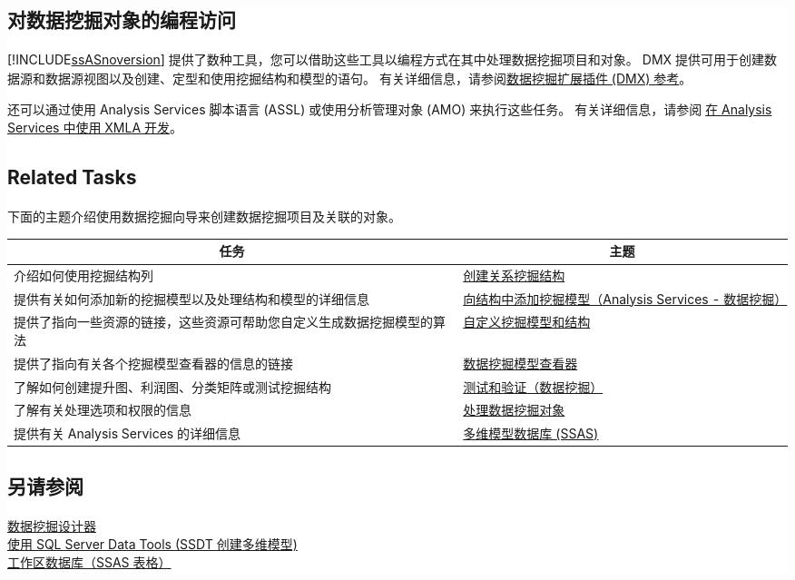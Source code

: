  
  
##  <a name="programmatic-access-to-data-mining-objects"></a><a name="bkmk_API"></a> 对数据挖掘对象的编程访问  
 [!INCLUDE[ssASnoversion](../../includes/ssasnoversion-md.md)] 提供了数种工具，您可以借助这些工具以编程方式在其中处理数据挖掘项目和对象。 DMX 提供可用于创建数据源和数据源视图以及创建、定型和使用挖掘结构和模型的语句。 有关详细信息，请参阅[数据挖掘扩展插件 (DMX) 参考](/sql/dmx/data-mining-extensions-dmx-reference)。  
  
 还可以通过使用 Analysis Services 脚本语言 (ASSL) 或使用分析管理对象 (AMO) 来执行这些任务。 有关详细信息，请参阅 [在 Analysis Services 中使用 XMLA 开发](../multidimensional-models-scripting-language-assl-xmla/developing-with-xmla-in-analysis-services.md)。  
  
  
  
## <a name="related-tasks"></a>Related Tasks  
 下面的主题介绍使用数据挖掘向导来创建数据挖掘项目及关联的对象。  
  
|任务|主题|  
|-----------|------------|  
|介绍如何使用挖掘结构列|[创建关系挖掘结构](create-a-relational-mining-structure.md)|  
|提供有关如何添加新的挖掘模型以及处理结构和模型的详细信息|[向结构中添加挖掘模型（Analysis Services - 数据挖掘）](add-mining-models-to-a-structure-analysis-services-data-mining.md)|  
|提供了指向一些资源的链接，这些资源可帮助您自定义生成数据挖掘模型的算法|[自定义挖掘模型和结构](customize-mining-models-and-structure.md)|  
|提供了指向有关各个挖掘模型查看器的信息的链接|[数据挖掘模型查看器](data-mining-model-viewers.md)|  
|了解如何创建提升图、利润图、分类矩阵或测试挖掘结构|[测试和验证（数据挖掘）](testing-and-validation-data-mining.md)|  
|了解有关处理选项和权限的信息|[处理数据挖掘对象](processing-data-mining-objects.md)|  
|提供有关 Analysis Services 的详细信息|[多维模型数据库 (SSAS)](../multidimensional-models/multidimensional-model-databases-ssas.md)|  
  
## <a name="see-also"></a>另请参阅  
 [数据挖掘设计器](data-mining-designer.md)   
 [使用 SQL Server Data Tools &#40;SSDT 创建多维模型&#41;](../multidimensional-models/creating-multidimensional-models-using-sql-server-data-tools-ssdt.md)   
 [工作区数据库（SSAS 表格）](../tabular-models/workspace-database-ssas-tabular.md)  
  
  
